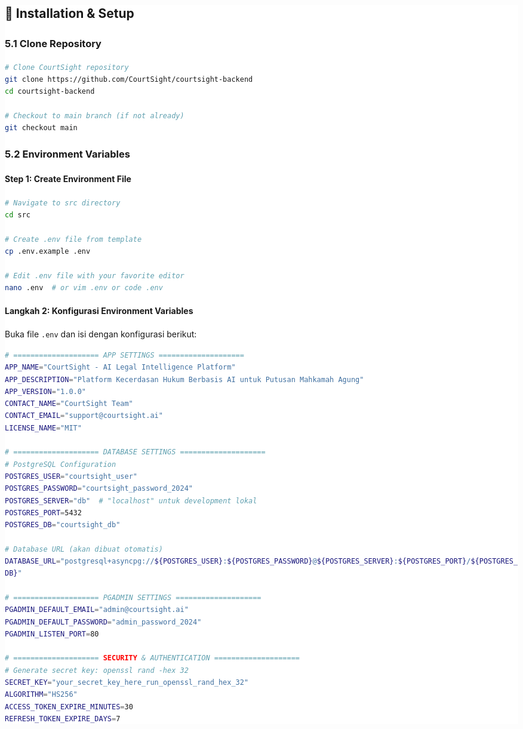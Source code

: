 ## 🚀 Installation & Setup

### 5.1 Clone Repository

```bash
# Clone CourtSight repository
git clone https://github.com/CourtSight/courtsight-backend
cd courtsight-backend

# Checkout to main branch (if not already)
git checkout main
```

### 5.2 Environment Variables

#### Step 1: Create Environment File

```bash
# Navigate to src directory
cd src

# Create .env file from template
cp .env.example .env

# Edit .env file with your favorite editor
nano .env  # or vim .env or code .env
```

#### Langkah 2: Konfigurasi Environment Variables

Buka file `.env` dan isi dengan konfigurasi berikut:

```bash
# ==================== APP SETTINGS ====================
APP_NAME="CourtSight - AI Legal Intelligence Platform"
APP_DESCRIPTION="Platform Kecerdasan Hukum Berbasis AI untuk Putusan Mahkamah Agung"
APP_VERSION="1.0.0"
CONTACT_NAME="CourtSight Team"
CONTACT_EMAIL="support@courtsight.ai"
LICENSE_NAME="MIT"

# ==================== DATABASE SETTINGS ====================
# PostgreSQL Configuration
POSTGRES_USER="courtsight_user"
POSTGRES_PASSWORD="courtsight_password_2024"
POSTGRES_SERVER="db"  # "localhost" untuk development lokal
POSTGRES_PORT=5432
POSTGRES_DB="courtsight_db"

# Database URL (akan dibuat otomatis)
DATABASE_URL="postgresql+asyncpg://${POSTGRES_USER}:${POSTGRES_PASSWORD}@${POSTGRES_SERVER}:${POSTGRES_PORT}/${POSTGRES_DB}"

# ==================== PGADMIN SETTINGS ====================
PGADMIN_DEFAULT_EMAIL="admin@courtsight.ai"
PGADMIN_DEFAULT_PASSWORD="admin_password_2024"
PGADMIN_LISTEN_PORT=80

# ==================== SECURITY & AUTHENTICATION ====================
# Generate secret key: openssl rand -hex 32
SECRET_KEY="your_secret_key_here_run_openssl_rand_hex_32"
ALGORITHM="HS256"
ACCESS_TOKEN_EXPIRE_MINUTES=30
REFRESH_TOKEN_EXPIRE_DAYS=7

```